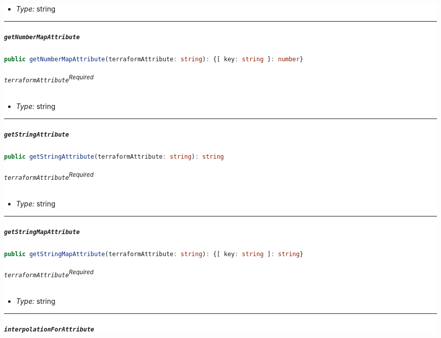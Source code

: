 - *Type:* string

---

##### `getNumberMapAttribute` <a name="getNumberMapAttribute" id="@cdktf/provider-cloudflare.dataCloudflareSnippet.DataCloudflareSnippet.getNumberMapAttribute"></a>

```typescript
public getNumberMapAttribute(terraformAttribute: string): {[ key: string ]: number}
```

###### `terraformAttribute`<sup>Required</sup> <a name="terraformAttribute" id="@cdktf/provider-cloudflare.dataCloudflareSnippet.DataCloudflareSnippet.getNumberMapAttribute.parameter.terraformAttribute"></a>

- *Type:* string

---

##### `getStringAttribute` <a name="getStringAttribute" id="@cdktf/provider-cloudflare.dataCloudflareSnippet.DataCloudflareSnippet.getStringAttribute"></a>

```typescript
public getStringAttribute(terraformAttribute: string): string
```

###### `terraformAttribute`<sup>Required</sup> <a name="terraformAttribute" id="@cdktf/provider-cloudflare.dataCloudflareSnippet.DataCloudflareSnippet.getStringAttribute.parameter.terraformAttribute"></a>

- *Type:* string

---

##### `getStringMapAttribute` <a name="getStringMapAttribute" id="@cdktf/provider-cloudflare.dataCloudflareSnippet.DataCloudflareSnippet.getStringMapAttribute"></a>

```typescript
public getStringMapAttribute(terraformAttribute: string): {[ key: string ]: string}
```

###### `terraformAttribute`<sup>Required</sup> <a name="terraformAttribute" id="@cdktf/provider-cloudflare.dataCloudflareSnippet.DataCloudflareSnippet.getStringMapAttribute.parameter.terraformAttribute"></a>

- *Type:* string

---

##### `interpolationForAttribute` <a name="interpolationForAttribute" id="@cdktf/provider-cloudflare.dataCloudflareSnippet.DataCloudflareSnippet.interpolationForAttribute"></a>
